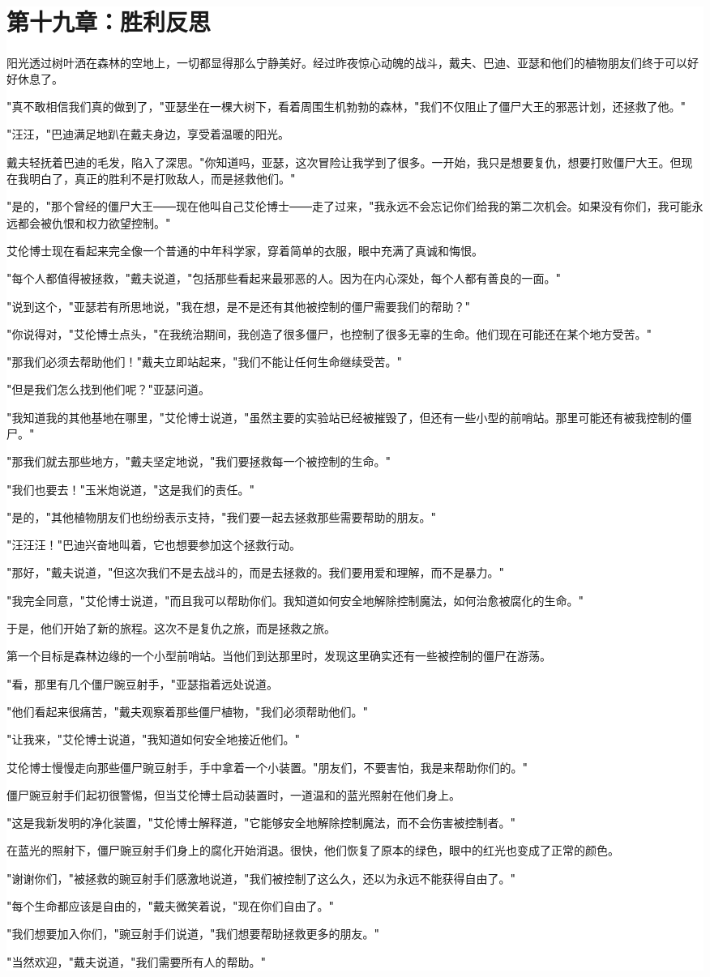 # 第十九章：胜利反思

阳光透过树叶洒在森林的空地上，一切都显得那么宁静美好。经过昨夜惊心动魄的战斗，戴夫、巴迪、亚瑟和他们的植物朋友们终于可以好好休息了。

"真不敢相信我们真的做到了，"亚瑟坐在一棵大树下，看着周围生机勃勃的森林，"我们不仅阻止了僵尸大王的邪恶计划，还拯救了他。"

"汪汪，"巴迪满足地趴在戴夫身边，享受着温暖的阳光。

戴夫轻抚着巴迪的毛发，陷入了深思。"你知道吗，亚瑟，这次冒险让我学到了很多。一开始，我只是想要复仇，想要打败僵尸大王。但现在我明白了，真正的胜利不是打败敌人，而是拯救他们。"

"是的，"那个曾经的僵尸大王——现在他叫自己艾伦博士——走了过来，"我永远不会忘记你们给我的第二次机会。如果没有你们，我可能永远都会被仇恨和权力欲望控制。"

艾伦博士现在看起来完全像一个普通的中年科学家，穿着简单的衣服，眼中充满了真诚和悔恨。

"每个人都值得被拯救，"戴夫说道，"包括那些看起来最邪恶的人。因为在内心深处，每个人都有善良的一面。"

"说到这个，"亚瑟若有所思地说，"我在想，是不是还有其他被控制的僵尸需要我们的帮助？"

"你说得对，"艾伦博士点头，"在我统治期间，我创造了很多僵尸，也控制了很多无辜的生命。他们现在可能还在某个地方受苦。"

"那我们必须去帮助他们！"戴夫立即站起来，"我们不能让任何生命继续受苦。"

"但是我们怎么找到他们呢？"亚瑟问道。

"我知道我的其他基地在哪里，"艾伦博士说道，"虽然主要的实验站已经被摧毁了，但还有一些小型的前哨站。那里可能还有被我控制的僵尸。"

"那我们就去那些地方，"戴夫坚定地说，"我们要拯救每一个被控制的生命。"

"我们也要去！"玉米炮说道，"这是我们的责任。"

"是的，"其他植物朋友们也纷纷表示支持，"我们要一起去拯救那些需要帮助的朋友。"

"汪汪汪！"巴迪兴奋地叫着，它也想要参加这个拯救行动。

"那好，"戴夫说道，"但这次我们不是去战斗的，而是去拯救的。我们要用爱和理解，而不是暴力。"

"我完全同意，"艾伦博士说道，"而且我可以帮助你们。我知道如何安全地解除控制魔法，如何治愈被腐化的生命。"

于是，他们开始了新的旅程。这次不是复仇之旅，而是拯救之旅。

第一个目标是森林边缘的一个小型前哨站。当他们到达那里时，发现这里确实还有一些被控制的僵尸在游荡。

"看，那里有几个僵尸豌豆射手，"亚瑟指着远处说道。

"他们看起来很痛苦，"戴夫观察着那些僵尸植物，"我们必须帮助他们。"

"让我来，"艾伦博士说道，"我知道如何安全地接近他们。"

艾伦博士慢慢走向那些僵尸豌豆射手，手中拿着一个小装置。"朋友们，不要害怕，我是来帮助你们的。"

僵尸豌豆射手们起初很警惕，但当艾伦博士启动装置时，一道温和的蓝光照射在他们身上。

"这是我新发明的净化装置，"艾伦博士解释道，"它能够安全地解除控制魔法，而不会伤害被控制者。"

在蓝光的照射下，僵尸豌豆射手们身上的腐化开始消退。很快，他们恢复了原本的绿色，眼中的红光也变成了正常的颜色。

"谢谢你们，"被拯救的豌豆射手们感激地说道，"我们被控制了这么久，还以为永远不能获得自由了。"

"每个生命都应该是自由的，"戴夫微笑着说，"现在你们自由了。"

"我们想要加入你们，"豌豆射手们说道，"我们想要帮助拯救更多的朋友。"

"当然欢迎，"戴夫说道，"我们需要所有人的帮助。"
